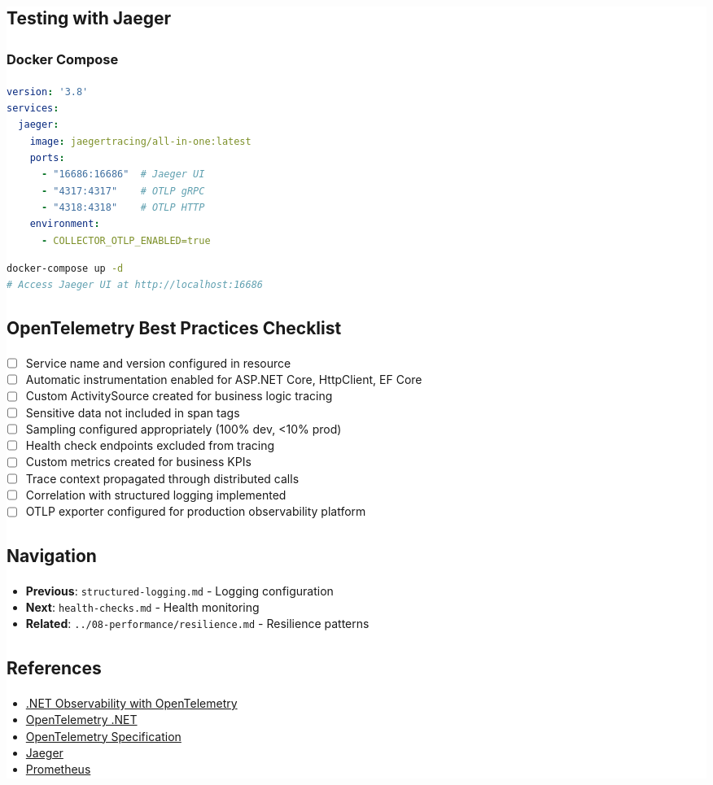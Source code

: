 ## Testing with Jaeger

### Docker Compose

```yaml
version: '3.8'
services:
  jaeger:
    image: jaegertracing/all-in-one:latest
    ports:
      - "16686:16686"  # Jaeger UI
      - "4317:4317"    # OTLP gRPC
      - "4318:4318"    # OTLP HTTP
    environment:
      - COLLECTOR_OTLP_ENABLED=true
```

```bash
docker-compose up -d
# Access Jaeger UI at http://localhost:16686
```

## OpenTelemetry Best Practices Checklist

- [ ] Service name and version configured in resource
- [ ] Automatic instrumentation enabled for ASP.NET Core, HttpClient, EF Core
- [ ] Custom ActivitySource created for business logic tracing
- [ ] Sensitive data not included in span tags
- [ ] Sampling configured appropriately (100% dev, <10% prod)
- [ ] Health check endpoints excluded from tracing
- [ ] Custom metrics created for business KPIs
- [ ] Trace context propagated through distributed calls
- [ ] Correlation with structured logging implemented
- [ ] OTLP exporter configured for production observability platform

## Navigation

- **Previous**: `structured-logging.md` - Logging configuration
- **Next**: `health-checks.md` - Health monitoring
- **Related**: `../08-performance/resilience.md` - Resilience patterns

## References

- [.NET Observability with OpenTelemetry](https://learn.microsoft.com/en-us/dotnet/core/diagnostics/observability-with-otel)
- [OpenTelemetry .NET](https://github.com/open-telemetry/opentelemetry-dotnet)
- [OpenTelemetry Specification](https://opentelemetry.io/docs/specs/otel/)
- [Jaeger](https://www.jaegertracing.io/)
- [Prometheus](https://prometheus.io/)
